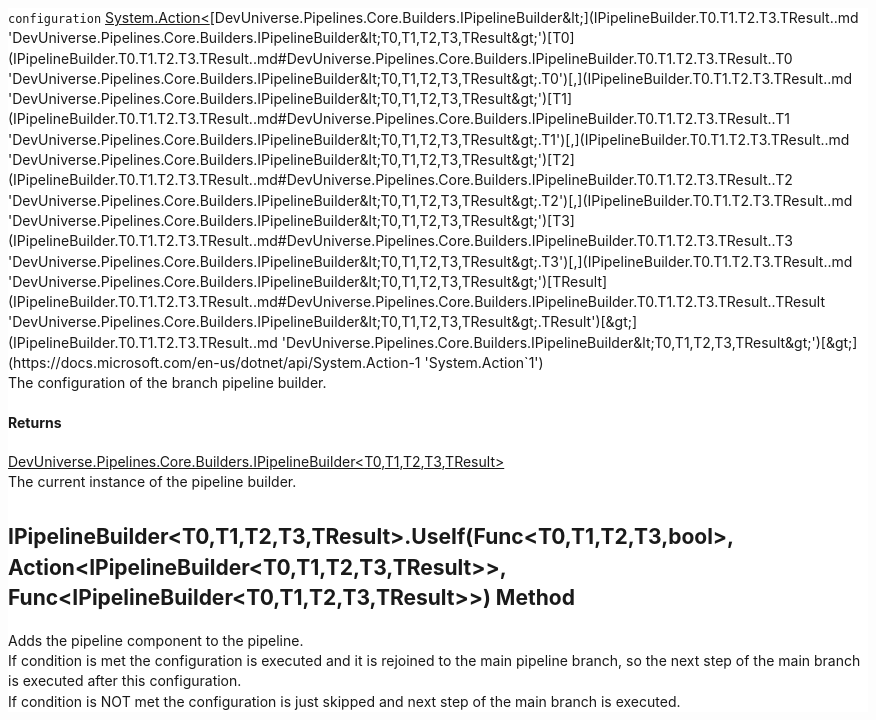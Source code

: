 <a name='DevUniverse.Pipelines.Core.Builders.IPipelineBuilder.T0.T1.T2.T3.TResult..UseBranchIf(System.Func.T0.T1.T2.T3.bool..System.Action.DevUniverse.Pipelines.Core.Builders.IPipelineBuilder.T0.T1.T2.T3.TResult..).configuration'></a>
`configuration` [System.Action&lt;](https://docs.microsoft.com/en-us/dotnet/api/System.Action-1 'System.Action`1')[DevUniverse.Pipelines.Core.Builders.IPipelineBuilder&lt;](IPipelineBuilder.T0.T1.T2.T3.TResult..md 'DevUniverse.Pipelines.Core.Builders.IPipelineBuilder&lt;T0,T1,T2,T3,TResult&gt;')[T0](IPipelineBuilder.T0.T1.T2.T3.TResult..md#DevUniverse.Pipelines.Core.Builders.IPipelineBuilder.T0.T1.T2.T3.TResult..T0 'DevUniverse.Pipelines.Core.Builders.IPipelineBuilder&lt;T0,T1,T2,T3,TResult&gt;.T0')[,](IPipelineBuilder.T0.T1.T2.T3.TResult..md 'DevUniverse.Pipelines.Core.Builders.IPipelineBuilder&lt;T0,T1,T2,T3,TResult&gt;')[T1](IPipelineBuilder.T0.T1.T2.T3.TResult..md#DevUniverse.Pipelines.Core.Builders.IPipelineBuilder.T0.T1.T2.T3.TResult..T1 'DevUniverse.Pipelines.Core.Builders.IPipelineBuilder&lt;T0,T1,T2,T3,TResult&gt;.T1')[,](IPipelineBuilder.T0.T1.T2.T3.TResult..md 'DevUniverse.Pipelines.Core.Builders.IPipelineBuilder&lt;T0,T1,T2,T3,TResult&gt;')[T2](IPipelineBuilder.T0.T1.T2.T3.TResult..md#DevUniverse.Pipelines.Core.Builders.IPipelineBuilder.T0.T1.T2.T3.TResult..T2 'DevUniverse.Pipelines.Core.Builders.IPipelineBuilder&lt;T0,T1,T2,T3,TResult&gt;.T2')[,](IPipelineBuilder.T0.T1.T2.T3.TResult..md 'DevUniverse.Pipelines.Core.Builders.IPipelineBuilder&lt;T0,T1,T2,T3,TResult&gt;')[T3](IPipelineBuilder.T0.T1.T2.T3.TResult..md#DevUniverse.Pipelines.Core.Builders.IPipelineBuilder.T0.T1.T2.T3.TResult..T3 'DevUniverse.Pipelines.Core.Builders.IPipelineBuilder&lt;T0,T1,T2,T3,TResult&gt;.T3')[,](IPipelineBuilder.T0.T1.T2.T3.TResult..md 'DevUniverse.Pipelines.Core.Builders.IPipelineBuilder&lt;T0,T1,T2,T3,TResult&gt;')[TResult](IPipelineBuilder.T0.T1.T2.T3.TResult..md#DevUniverse.Pipelines.Core.Builders.IPipelineBuilder.T0.T1.T2.T3.TResult..TResult 'DevUniverse.Pipelines.Core.Builders.IPipelineBuilder&lt;T0,T1,T2,T3,TResult&gt;.TResult')[&gt;](IPipelineBuilder.T0.T1.T2.T3.TResult..md 'DevUniverse.Pipelines.Core.Builders.IPipelineBuilder&lt;T0,T1,T2,T3,TResult&gt;')[&gt;](https://docs.microsoft.com/en-us/dotnet/api/System.Action-1 'System.Action`1')  
The configuration of the branch pipeline builder.
  
#### Returns
[DevUniverse.Pipelines.Core.Builders.IPipelineBuilder&lt;](IPipelineBuilder.T0.T1.T2.T3.TResult..md 'DevUniverse.Pipelines.Core.Builders.IPipelineBuilder&lt;T0,T1,T2,T3,TResult&gt;')[T0](IPipelineBuilder.T0.T1.T2.T3.TResult..md#DevUniverse.Pipelines.Core.Builders.IPipelineBuilder.T0.T1.T2.T3.TResult..T0 'DevUniverse.Pipelines.Core.Builders.IPipelineBuilder&lt;T0,T1,T2,T3,TResult&gt;.T0')[,](IPipelineBuilder.T0.T1.T2.T3.TResult..md 'DevUniverse.Pipelines.Core.Builders.IPipelineBuilder&lt;T0,T1,T2,T3,TResult&gt;')[T1](IPipelineBuilder.T0.T1.T2.T3.TResult..md#DevUniverse.Pipelines.Core.Builders.IPipelineBuilder.T0.T1.T2.T3.TResult..T1 'DevUniverse.Pipelines.Core.Builders.IPipelineBuilder&lt;T0,T1,T2,T3,TResult&gt;.T1')[,](IPipelineBuilder.T0.T1.T2.T3.TResult..md 'DevUniverse.Pipelines.Core.Builders.IPipelineBuilder&lt;T0,T1,T2,T3,TResult&gt;')[T2](IPipelineBuilder.T0.T1.T2.T3.TResult..md#DevUniverse.Pipelines.Core.Builders.IPipelineBuilder.T0.T1.T2.T3.TResult..T2 'DevUniverse.Pipelines.Core.Builders.IPipelineBuilder&lt;T0,T1,T2,T3,TResult&gt;.T2')[,](IPipelineBuilder.T0.T1.T2.T3.TResult..md 'DevUniverse.Pipelines.Core.Builders.IPipelineBuilder&lt;T0,T1,T2,T3,TResult&gt;')[T3](IPipelineBuilder.T0.T1.T2.T3.TResult..md#DevUniverse.Pipelines.Core.Builders.IPipelineBuilder.T0.T1.T2.T3.TResult..T3 'DevUniverse.Pipelines.Core.Builders.IPipelineBuilder&lt;T0,T1,T2,T3,TResult&gt;.T3')[,](IPipelineBuilder.T0.T1.T2.T3.TResult..md 'DevUniverse.Pipelines.Core.Builders.IPipelineBuilder&lt;T0,T1,T2,T3,TResult&gt;')[TResult](IPipelineBuilder.T0.T1.T2.T3.TResult..md#DevUniverse.Pipelines.Core.Builders.IPipelineBuilder.T0.T1.T2.T3.TResult..TResult 'DevUniverse.Pipelines.Core.Builders.IPipelineBuilder&lt;T0,T1,T2,T3,TResult&gt;.TResult')[&gt;](IPipelineBuilder.T0.T1.T2.T3.TResult..md 'DevUniverse.Pipelines.Core.Builders.IPipelineBuilder&lt;T0,T1,T2,T3,TResult&gt;')  
The current instance of the pipeline builder.
  
<a name='DevUniverse.Pipelines.Core.Builders.IPipelineBuilder.T0.T1.T2.T3.TResult..UseIf(System.Func.T0.T1.T2.T3.bool..System.Action.DevUniverse.Pipelines.Core.Builders.IPipelineBuilder.T0.T1.T2.T3.TResult...System.Func.DevUniverse.Pipelines.Core.Builders.IPipelineBuilder.T0.T1.T2.T3.TResult..)'></a>
## IPipelineBuilder&lt;T0,T1,T2,T3,TResult&gt;.UseIf(Func&lt;T0,T1,T2,T3,bool&gt;, Action&lt;IPipelineBuilder&lt;T0,T1,T2,T3,TResult&gt;&gt;, Func&lt;IPipelineBuilder&lt;T0,T1,T2,T3,TResult&gt;&gt;) Method
Adds the pipeline component to the pipeline.  
If condition is met the configuration is executed and it is rejoined to the main pipeline branch, so the next step of the main branch is executed after this configuration.  
If condition is NOT met the configuration is just skipped and next step of the main branch is executed.  
```csharp
```